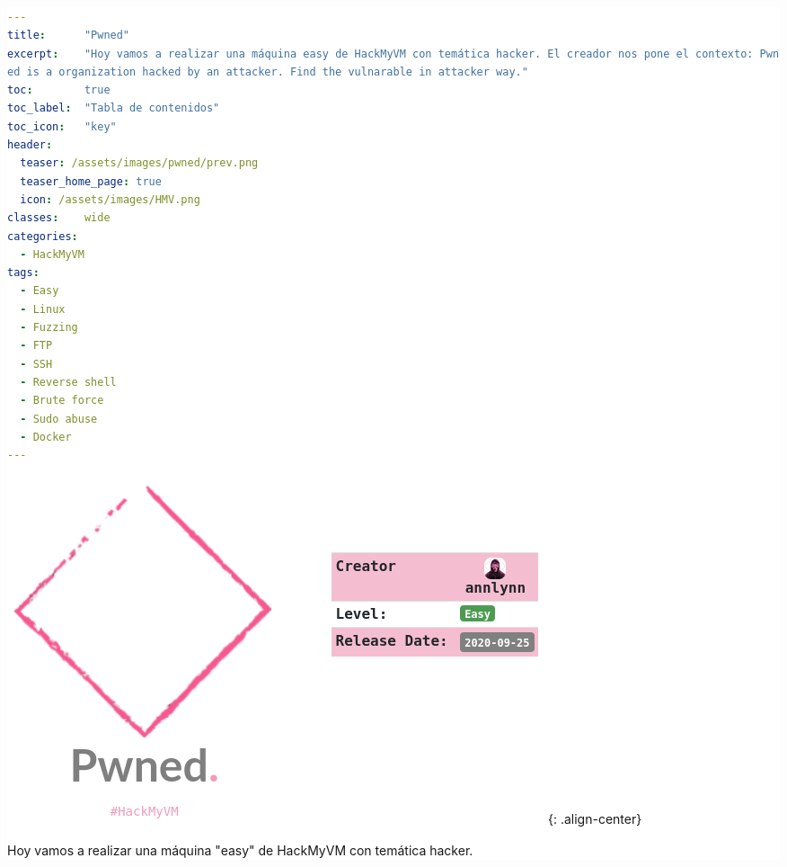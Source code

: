 ```yaml
---
title:      "Pwned"
excerpt:    "Hoy vamos a realizar una máquina easy de HackMyVM con temática hacker. El creador nos pone el contexto: Pwned is a organization hacked by an attacker. Find the vulnarable in attacker way."
toc:        true
toc_label:  "Tabla de contenidos"
toc_icon:   "key"
header:
  teaser: /assets/images/pwned/prev.png
  teaser_home_page: true
  icon: /assets/images/HMV.png
classes:    wide
categories:
  - HackMyVM
tags:  
  - Easy
  - Linux
  - Fuzzing
  - FTP
  - SSH
  - Reverse shell
  - Brute force
  - Sudo abuse
  - Docker
---
```


![](/assets/images/pwned/prev.png){: .align-center}

Hoy vamos a realizar una máquina "easy" de HackMyVM con temática hacker.
